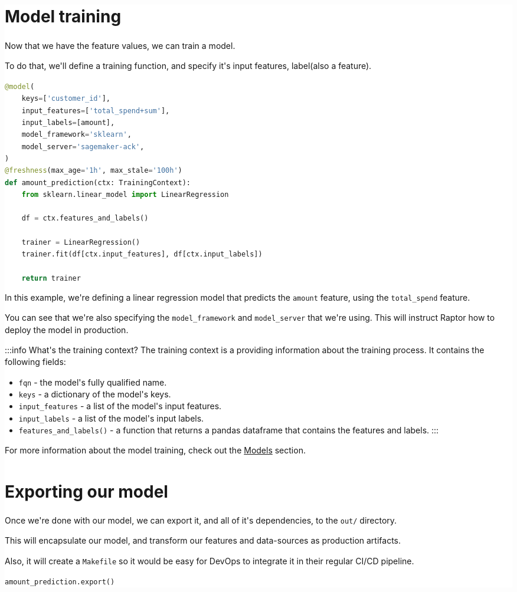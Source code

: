 # Model training

Now that we have the feature values, we can train a model.

To do that, we'll define a training function, and specify it's input features, label(also a feature).

```python showLineNumbers
@model(
    keys=['customer_id'],
    input_features=['total_spend+sum'],
    input_labels=[amount],
    model_framework='sklearn',
    model_server='sagemaker-ack',
)
@freshness(max_age='1h', max_stale='100h')
def amount_prediction(ctx: TrainingContext):
    from sklearn.linear_model import LinearRegression

    df = ctx.features_and_labels()

    trainer = LinearRegression()
    trainer.fit(df[ctx.input_features], df[ctx.input_labels])

    return trainer
```

In this example, we're defining a linear regression model that predicts the `amount` feature, using the `total_spend`
feature.

You can see that we're also specifying the `model_framework` and `model_server` that we're using. This will instruct
Raptor how to deploy the model in production.

:::info What's the training context?
The training context is a providing information about the training process. It contains the following fields:

* `fqn` - the model's fully qualified name.
* `keys` - a dictionary of the model's keys.
* `input_features` - a list of the model's input features.
* `input_labels` - a list of the model's input labels.
* `features_and_labels()` - a function that returns a pandas dataframe that contains the features and labels.
:::

For more information about the model training, check out the [Models](./6-models.md) section.

# Exporting our model

Once we're done with our model, we can export it, and all of it's dependencies, to the `out/` directory.

This will encapsulate our model, and transform our features and data-sources as production artifacts.

Also, it will create a `Makefile` so it would be easy for DevOps to integrate it in their regular CI/CD pipeline.

```python showLineNumbers
amount_prediction.export()
```